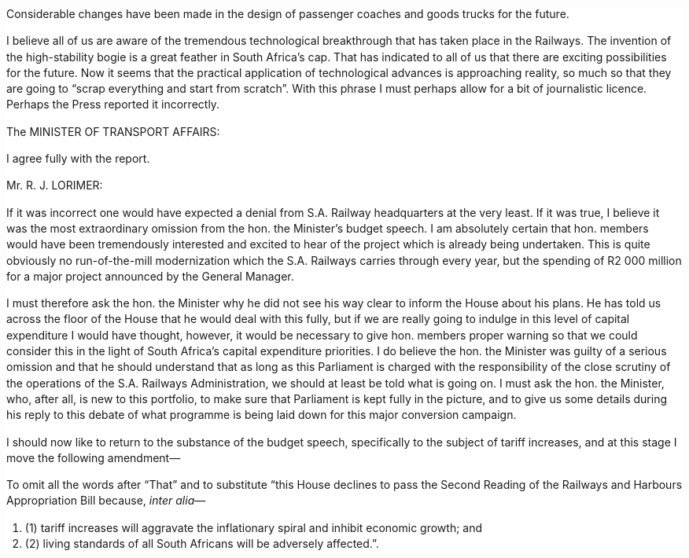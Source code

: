 <block name="quote">Considerable changes have been made in the design of passenger coaches and goods trucks for the future.</block>

<p>I believe all of us are aware of the tremendous technological breakthrough that has taken place in the Railways. The invention of the high-stability bogie is a great feather in South Africa&#x2019;s cap. That has indicated to all of us that there are exciting possibilities for the future. Now it seems that the practical application of technological advances is approaching reality, so much so that they are going to &#x201C;scrap everything and start from scratch&#x201D;. With this phrase I must perhaps allow for a bit of journalistic licence. Perhaps the Press reported it incorrectly.</p>

</speech>

<speech by="#minister_of_transport_affairs">

<from>The <person refersTo="hansard_za">MINISTER OF TRANSPORT AFFAIRS</person>:</from>

<p>I agree fully with the report.</p>

</speech>

<speech by="#lorimer">

<from>Mr. <person refersTo="hansard_za">R. J. LORIMER</person>:</from>

<p>If it was incorrect one would have expected a denial from S.A. Railway headquarters at the very least. If it was true, I believe it was the most extraordinary omission from the hon. the Minister&#x2019;s budget speech. I am absolutely certain that hon. members would have been tremendously interested and excited to hear of the project which is already being undertaken. This is quite obviously no run-of-the-mill modernization which the S.A. Railways carries through every year, but the spending of R2 000 million for a major project announced by the General Manager.</p>

<p>I must therefore ask the hon. the Minister why he did not see his way clear to inform the House about his plans. He has told us across the floor of the House that he would deal with this fully, but if we are really going to indulge in this level of capital expenditure I would have thought, however, it would be necessary to give hon. members proper warning so that we could consider this in the light <span class="col_2347-2348" refersTo="page_1192"/>of South Africa&#x2019;s capital expenditure priorities. I do believe the hon. the Minister was guilty of a serious omission and that he should understand that as long as this Parliament is charged with the responsibility of the close scrutiny of the operations of the S.A. Railways Administration, we should at least be told what is going on. I must ask the hon. the Minister, who, after all, is new to this portfolio, to make sure that Parliament is kept fully in the picture, and to give us some details during his reply to this debate of what programme is being laid down for this major conversion campaign.</p>

<p>I should now like to return to the substance of the budget speech, specifically to the subject of tariff increases, and at this stage I move the following amendment&#x2014;</p>

<block name="quote">To omit all the words after &#x201C;That&#x201D; and to substitute &#x201C;this House declines to pass the Second Reading of the Railways and Harbours Appropriation Bill because, <i>inter alia</i>&#x2014;</block>

<ol>

<li>(1) tariff increases will aggravate the inflationary spiral and inhibit economic growth; and</li>

<li>(2) living standards of all South Africans will be adversely affected.&#x201D;.</li>

</ol>
